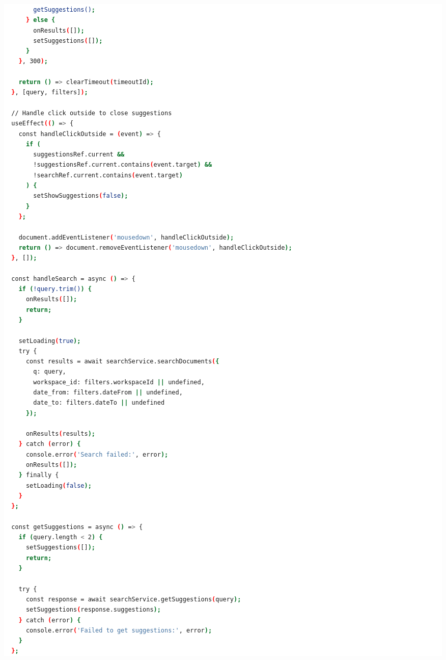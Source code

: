 ```bash
        getSuggestions();
      } else {
        onResults([]);
        setSuggestions([]);
      }
    }, 300);

    return () => clearTimeout(timeoutId);
  }, [query, filters]);

  // Handle click outside to close suggestions
  useEffect(() => {
    const handleClickOutside = (event) => {
      if (
        suggestionsRef.current && 
        !suggestionsRef.current.contains(event.target) &&
        !searchRef.current.contains(event.target)
      ) {
        setShowSuggestions(false);
      }
    };

    document.addEventListener('mousedown', handleClickOutside);
    return () => document.removeEventListener('mousedown', handleClickOutside);
  }, []);

  const handleSearch = async () => {
    if (!query.trim()) {
      onResults([]);
      return;
    }

    setLoading(true);
    try {
      const results = await searchService.searchDocuments({
        q: query,
        workspace_id: filters.workspaceId || undefined,
        date_from: filters.dateFrom || undefined,
        date_to: filters.dateTo || undefined
      });
      
      onResults(results);
    } catch (error) {
      console.error('Search failed:', error);
      onResults([]);
    } finally {
      setLoading(false);
    }
  };

  const getSuggestions = async () => {
    if (query.length < 2) {
      setSuggestions([]);
      return;
    }

    try {
      const response = await searchService.getSuggestions(query);
      setSuggestions(response.suggestions);
    } catch (error) {
      console.error('Failed to get suggestions:', error);
    }
  };
```